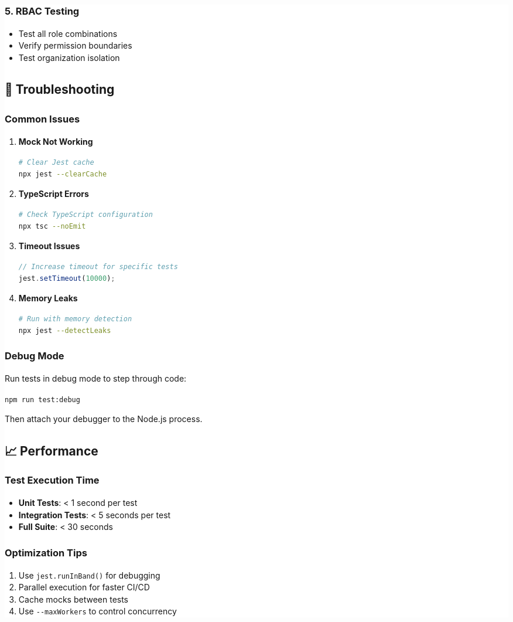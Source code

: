 ### 5. RBAC Testing

- Test all role combinations
- Verify permission boundaries
- Test organization isolation

## 🐛 Troubleshooting

### Common Issues

1. **Mock Not Working**
   ```bash
   # Clear Jest cache
   npx jest --clearCache
   ```

2. **TypeScript Errors**
   ```bash
   # Check TypeScript configuration
   npx tsc --noEmit
   ```

3. **Timeout Issues**
   ```typescript
   // Increase timeout for specific tests
   jest.setTimeout(10000);
   ```

4. **Memory Leaks**
   ```bash
   # Run with memory detection
   npx jest --detectLeaks
   ```

### Debug Mode

Run tests in debug mode to step through code:

```bash
npm run test:debug
```

Then attach your debugger to the Node.js process.

## 📈 Performance

### Test Execution Time

- **Unit Tests**: < 1 second per test
- **Integration Tests**: < 5 seconds per test
- **Full Suite**: < 30 seconds

### Optimization Tips

1. Use `jest.runInBand()` for debugging
2. Parallel execution for faster CI/CD
3. Cache mocks between tests
4. Use `--maxWorkers` to control concurrency

